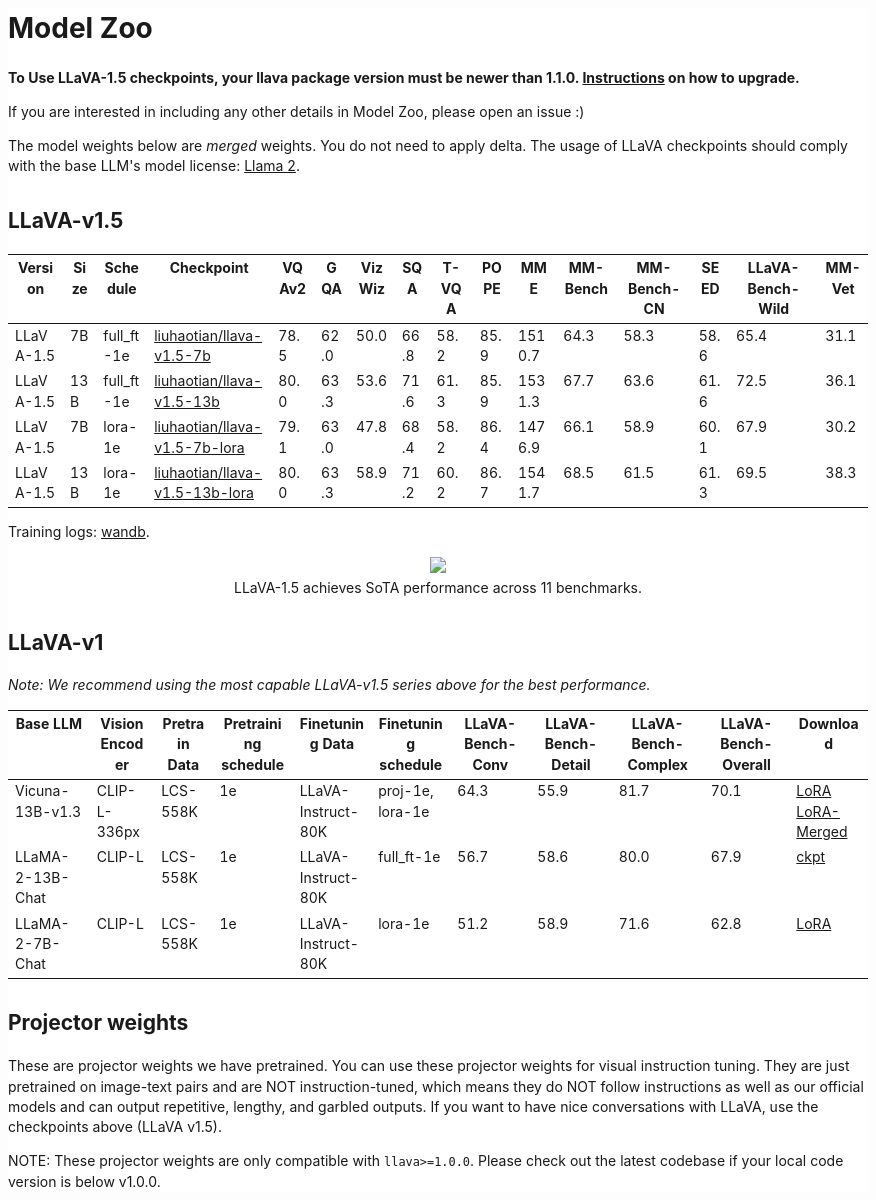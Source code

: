 # Model Zoo

**To Use LLaVA-1.5 checkpoints, your llava package version must be newer than 1.1.0. [Instructions](https://github.com/haotian-liu/LLaVA#upgrade-to-latest-code-base) on how to upgrade.**

If you are interested in including any other details in Model Zoo, please open an issue :)

The model weights below are *merged* weights. You do not need to apply delta. The usage of LLaVA checkpoints should comply with the base LLM's model license: [Llama 2](https://github.com/facebookresearch/llama/blob/main/MODEL_CARD.md).

## LLaVA-v1.5

| Version | Size | Schedule | Checkpoint | VQAv2 | GQA | VizWiz | SQA | T-VQA | POPE | MME | MM-Bench | MM-Bench-CN | SEED | LLaVA-Bench-Wild | MM-Vet |
|----------|----------|-----------|-----------|---|---|---|---|---|---|---|---|---|---|---|---|
| LLaVA-1.5 | 7B | full_ft-1e | [liuhaotian/llava-v1.5-7b](https://huggingface.co/liuhaotian/llava-v1.5-7b) | 78.5 | 62.0 | 50.0 | 66.8 | 58.2 | 85.9 | 1510.7 | 64.3 | 58.3 | 58.6 | 65.4 | 31.1 |
| LLaVA-1.5 | 13B | full_ft-1e | [liuhaotian/llava-v1.5-13b](https://huggingface.co/liuhaotian/llava-v1.5-13b) | 80.0 | 63.3 | 53.6 | 71.6 | 61.3 | 85.9 | 1531.3 | 67.7 | 63.6 | 61.6 | 72.5 | 36.1 |
| LLaVA-1.5 | 7B | lora-1e | [liuhaotian/llava-v1.5-7b-lora](https://huggingface.co/liuhaotian/llava-v1.5-7b-lora) | 79.1 | 63.0 | 47.8 | 68.4 | 58.2 | 86.4 | 1476.9 | 66.1 | 58.9 | 60.1 | 67.9 | 30.2 |
| LLaVA-1.5 | 13B | lora-1e | [liuhaotian/llava-v1.5-13b-lora](https://huggingface.co/liuhaotian/llava-v1.5-13b-lora) | 80.0 | 63.3 | 58.9 | 71.2 | 60.2 | 86.7 | 1541.7 | 68.5 | 61.5 | 61.3 | 69.5 | 38.3 |

Training logs: [wandb](https://api.wandb.ai/links/lht/6orh56wc).

<p align="center">
  <img src="../images/llava_v1_5_radar.jpg" width="500px"> <br>
  LLaVA-1.5 achieves SoTA performance across 11 benchmarks.
</p>


## LLaVA-v1

*Note: We recommend using the most capable LLaVA-v1.5 series above for the best performance.*

| Base LLM | Vision Encoder | Pretrain Data | Pretraining schedule | Finetuning Data | Finetuning schedule | LLaVA-Bench-Conv | LLaVA-Bench-Detail | LLaVA-Bench-Complex | LLaVA-Bench-Overall | Download |
|----------|----------------|---------------|----------------------|-----------------|--------------------|------------------|--------------------|---------------------|---------------------|---------------------|
| Vicuna-13B-v1.3 | CLIP-L-336px | LCS-558K | 1e | LLaVA-Instruct-80K | proj-1e, lora-1e | 64.3 | 55.9 | 81.7 | 70.1 | [LoRA](https://huggingface.co/liuhaotian/llava-v1-0719-336px-lora-vicuna-13b-v1.3) [LoRA-Merged](https://huggingface.co/liuhaotian/llava-v1-0719-336px-lora-merge-vicuna-13b-v1.3) |
| LLaMA-2-13B-Chat | CLIP-L | LCS-558K | 1e | LLaVA-Instruct-80K | full_ft-1e | 56.7 | 58.6 | 80.0 | 67.9 | [ckpt](https://huggingface.co/liuhaotian/llava-llama-2-13b-chat-lightning-preview) |
| LLaMA-2-7B-Chat | CLIP-L | LCS-558K | 1e | LLaVA-Instruct-80K | lora-1e | 51.2 | 58.9 | 71.6 | 62.8 | [LoRA](https://huggingface.co/liuhaotian/llava-llama-2-7b-chat-lightning-lora-preview) |


## Projector weights

These are projector weights we have pretrained. You can use these projector weights for visual instruction tuning. They are just pretrained on image-text pairs and are NOT instruction-tuned, which means they do NOT follow instructions as well as our official models and can output repetitive, lengthy, and garbled outputs. If you want to have nice conversations with LLaVA, use the checkpoints above (LLaVA v1.5).

NOTE: These projector weights are only compatible with `llava>=1.0.0`. Please check out the latest codebase if your local code version is below v1.0.0.
